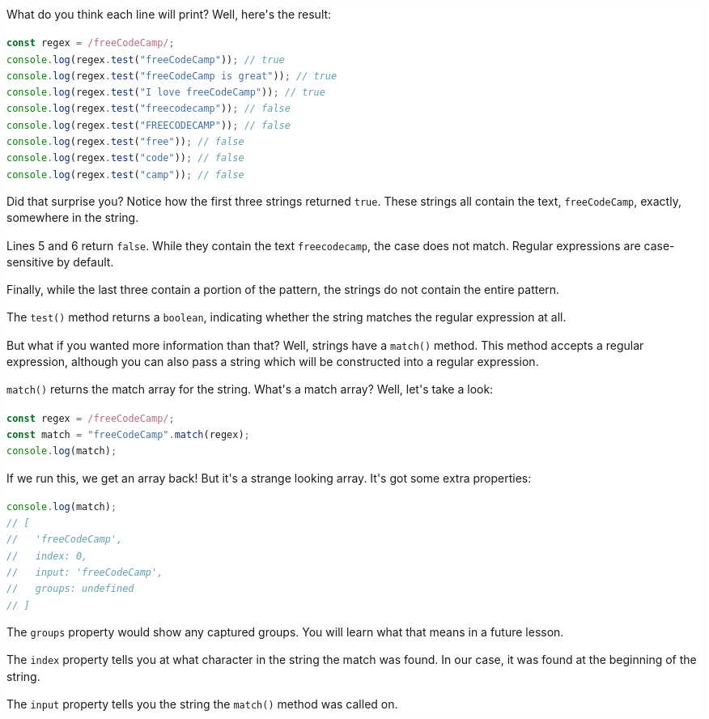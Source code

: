 What do you think each line will print? Well, here's the result:

```js
const regex = /freeCodeCamp/;
console.log(regex.test("freeCodeCamp")); // true
console.log(regex.test("freeCodeCamp is great")); // true
console.log(regex.test("I love freeCodeCamp")); // true
console.log(regex.test("freecodecamp")); // false
console.log(regex.test("FREECODECAMP")); // false
console.log(regex.test("free")); // false
console.log(regex.test("code")); // false
console.log(regex.test("camp")); // false
```

Did that surprise you? Notice how the first three strings returned `true`. These strings all contain the text, `freeCodeCamp`, exactly, somewhere in the string. 

Lines 5 and 6 return `false`. While they contain the text `freecodecamp`, the case does not match. Regular expressions are case-sensitive by default.

Finally, while the last three contain a portion of the pattern, the strings do not contain the entire pattern.

The `test()` method returns a `boolean`, indicating whether the string matches the regular expression at all.

But what if you wanted more information than that? Well, strings have a `match()` method. This method accepts a regular expression, although you can also pass a string which will be constructed into a regular expression.

`match()` returns the match array for the string. What's a match array? Well, let's take a look:

```js
const regex = /freeCodeCamp/;
const match = "freeCodeCamp".match(regex);
console.log(match);
```

If we run this, we get an array back! But it's a strange looking array. It's got some extra properties:

```js
console.log(match);
// [
//   'freeCodeCamp',
//   index: 0,
//   input: 'freeCodeCamp',
//   groups: undefined
// ]
```

The `groups` property would show any captured groups. You will learn what that means in a future lesson.

The `index` property tells you at what character in the string the match was found. In our case, it was found at the beginning of the string.

The `input` property tells you the string the `match()` method was called on.
